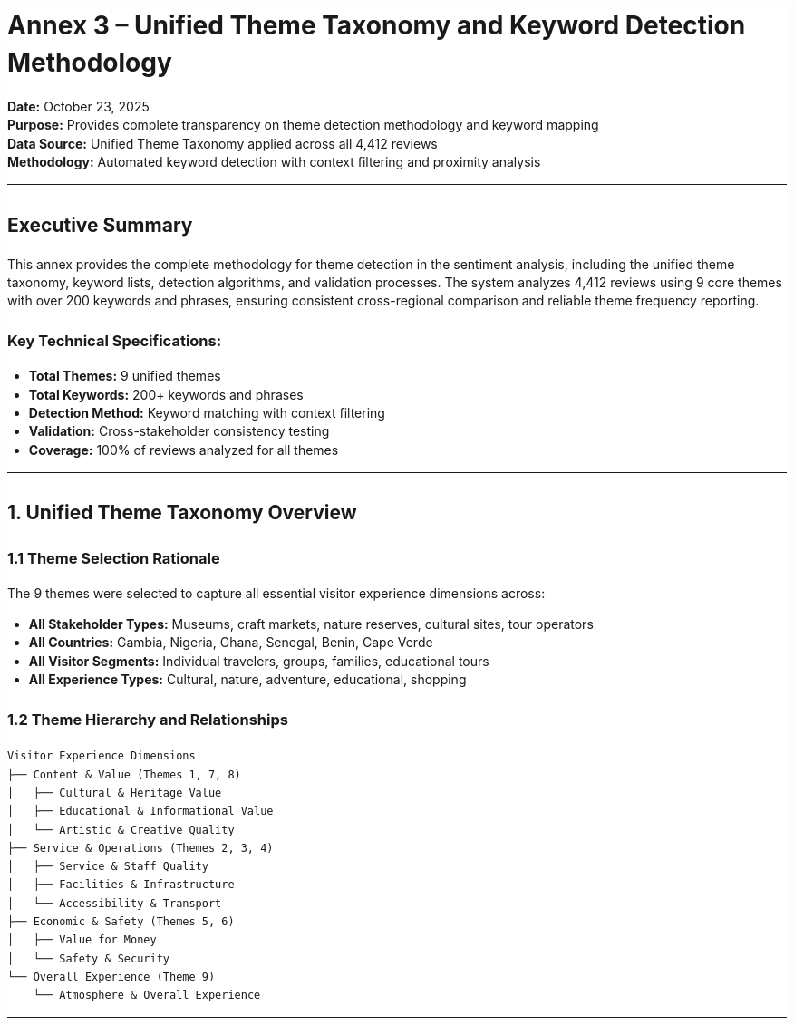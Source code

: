 # Annex 3 – Unified Theme Taxonomy and Keyword Detection Methodology

**Date:** October 23, 2025  
**Purpose:** Provides complete transparency on theme detection methodology and keyword mapping  
**Data Source:** Unified Theme Taxonomy applied across all 4,412 reviews  
**Methodology:** Automated keyword detection with context filtering and proximity analysis

---

## Executive Summary

This annex provides the complete methodology for theme detection in the sentiment analysis, including the unified theme taxonomy, keyword lists, detection algorithms, and validation processes. The system analyzes 4,412 reviews using 9 core themes with over 200 keywords and phrases, ensuring consistent cross-regional comparison and reliable theme frequency reporting.

### Key Technical Specifications:
- **Total Themes:** 9 unified themes
- **Total Keywords:** 200+ keywords and phrases
- **Detection Method:** Keyword matching with context filtering
- **Validation:** Cross-stakeholder consistency testing
- **Coverage:** 100% of reviews analyzed for all themes

---

## 1. Unified Theme Taxonomy Overview

### 1.1 Theme Selection Rationale

The 9 themes were selected to capture all essential visitor experience dimensions across:
- **All Stakeholder Types:** Museums, craft markets, nature reserves, cultural sites, tour operators
- **All Countries:** Gambia, Nigeria, Ghana, Senegal, Benin, Cape Verde
- **All Visitor Segments:** Individual travelers, groups, families, educational tours
- **All Experience Types:** Cultural, nature, adventure, educational, shopping

### 1.2 Theme Hierarchy and Relationships

```
Visitor Experience Dimensions
├── Content & Value (Themes 1, 7, 8)
│   ├── Cultural & Heritage Value
│   ├── Educational & Informational Value  
│   └── Artistic & Creative Quality
├── Service & Operations (Themes 2, 3, 4)
│   ├── Service & Staff Quality
│   ├── Facilities & Infrastructure
│   └── Accessibility & Transport
├── Economic & Safety (Themes 5, 6)
│   ├── Value for Money
│   └── Safety & Security
└── Overall Experience (Theme 9)
    └── Atmosphere & Overall Experience
```

---